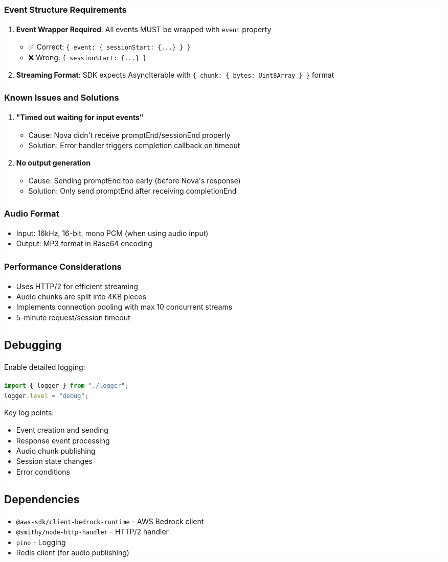 ### Event Structure Requirements

1. **Event Wrapper Required**: All events MUST be wrapped with `event` property
   - ✅ Correct: `{ event: { sessionStart: {...} } }`
   - ❌ Wrong: `{ sessionStart: {...} }`

2. **Streaming Format**: SDK expects AsyncIterable with `{ chunk: { bytes: Uint8Array } }` format

### Known Issues and Solutions

1. **"Timed out waiting for input events"**
   - Cause: Nova didn't receive promptEnd/sessionEnd properly
   - Solution: Error handler triggers completion callback on timeout

2. **No output generation**
   - Cause: Sending promptEnd too early (before Nova's response)
   - Solution: Only send promptEnd after receiving completionEnd

### Audio Format

- Input: 16kHz, 16-bit, mono PCM (when using audio input)
- Output: MP3 format in Base64 encoding

### Performance Considerations

- Uses HTTP/2 for efficient streaming
- Audio chunks are split into 4KB pieces
- Implements connection pooling with max 10 concurrent streams
- 5-minute request/session timeout

## Debugging

Enable detailed logging:

```typescript
import { logger } from "./logger";
logger.level = "debug";
```

Key log points:

- Event creation and sending
- Response event processing
- Audio chunk publishing
- Session state changes
- Error conditions

## Dependencies

- `@aws-sdk/client-bedrock-runtime` - AWS Bedrock client
- `@smithy/node-http-handler` - HTTP/2 handler
- `pino` - Logging
- Redis client (for audio publishing)
